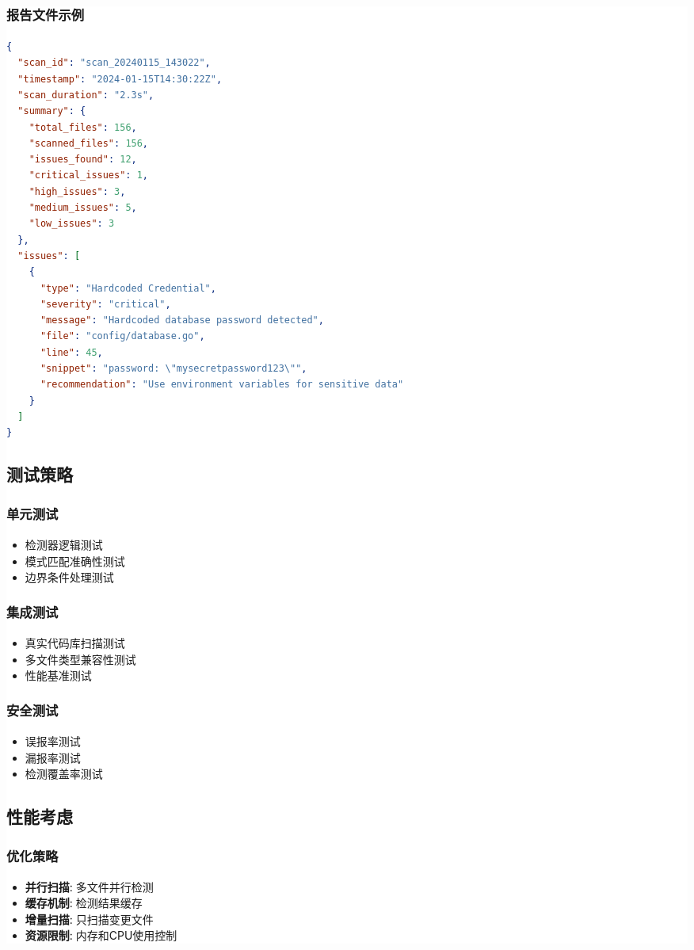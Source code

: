 ### 报告文件示例
```json
{
  "scan_id": "scan_20240115_143022",
  "timestamp": "2024-01-15T14:30:22Z",
  "scan_duration": "2.3s",
  "summary": {
    "total_files": 156,
    "scanned_files": 156,
    "issues_found": 12,
    "critical_issues": 1,
    "high_issues": 3,
    "medium_issues": 5,
    "low_issues": 3
  },
  "issues": [
    {
      "type": "Hardcoded Credential",
      "severity": "critical",
      "message": "Hardcoded database password detected",
      "file": "config/database.go",
      "line": 45,
      "snippet": "password: \"mysecretpassword123\"",
      "recommendation": "Use environment variables for sensitive data"
    }
  ]
}
```

## 测试策略

### 单元测试
- 检测器逻辑测试
- 模式匹配准确性测试
- 边界条件处理测试

### 集成测试
- 真实代码库扫描测试
- 多文件类型兼容性测试
- 性能基准测试

### 安全测试
- 误报率测试
- 漏报率测试
- 检测覆盖率测试

## 性能考虑

### 优化策略
- **并行扫描**: 多文件并行检测
- **缓存机制**: 检测结果缓存
- **增量扫描**: 只扫描变更文件
- **资源限制**: 内存和CPU使用控制
